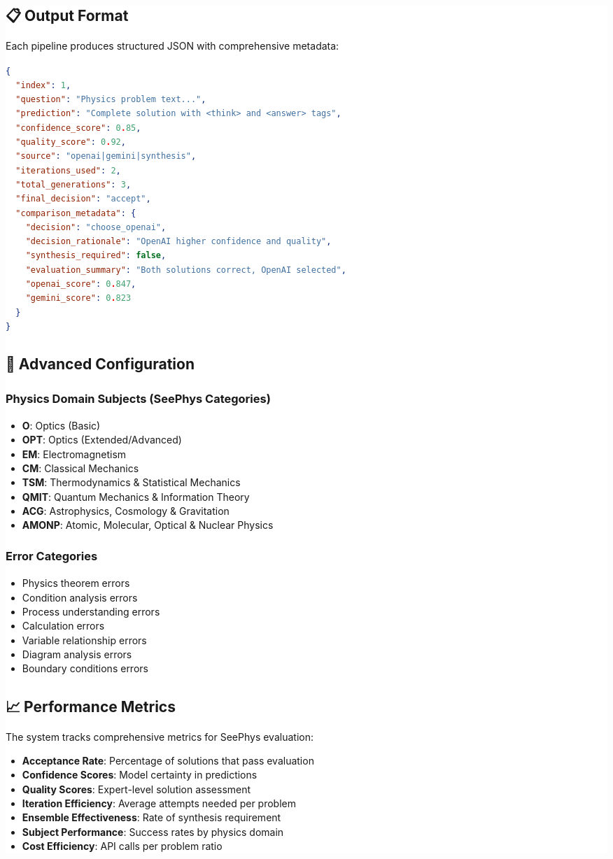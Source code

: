## 📋 Output Format

Each pipeline produces structured JSON with comprehensive metadata:

```json
{
  "index": 1,
  "question": "Physics problem text...",
  "prediction": "Complete solution with <think> and <answer> tags",
  "confidence_score": 0.85,
  "quality_score": 0.92,
  "source": "openai|gemini|synthesis",
  "iterations_used": 2,
  "total_generations": 3,
  "final_decision": "accept",
  "comparison_metadata": {
    "decision": "choose_openai",
    "decision_rationale": "OpenAI higher confidence and quality",
    "synthesis_required": false,
    "evaluation_summary": "Both solutions correct, OpenAI selected",
    "openai_score": 0.847,
    "gemini_score": 0.823
  }
}
```

## 🔧 Advanced Configuration

### Physics Domain Subjects (SeePhys Categories)
- **O**: Optics (Basic)
- **OPT**: Optics (Extended/Advanced)  
- **EM**: Electromagnetism
- **CM**: Classical Mechanics
- **TSM**: Thermodynamics & Statistical Mechanics
- **QMIT**: Quantum Mechanics & Information Theory
- **ACG**: Astrophysics, Cosmology & Gravitation
- **AMONP**: Atomic, Molecular, Optical & Nuclear Physics

### Error Categories
- Physics theorem errors
- Condition analysis errors  
- Process understanding errors
- Calculation errors
- Variable relationship errors
- Diagram analysis errors
- Boundary conditions errors

## 📈 Performance Metrics

The system tracks comprehensive metrics for SeePhys evaluation:
- **Acceptance Rate**: Percentage of solutions that pass evaluation
- **Confidence Scores**: Model certainty in predictions
- **Quality Scores**: Expert-level solution assessment  
- **Iteration Efficiency**: Average attempts needed per problem
- **Ensemble Effectiveness**: Rate of synthesis requirement
- **Subject Performance**: Success rates by physics domain
- **Cost Efficiency**: API calls per problem ratio
